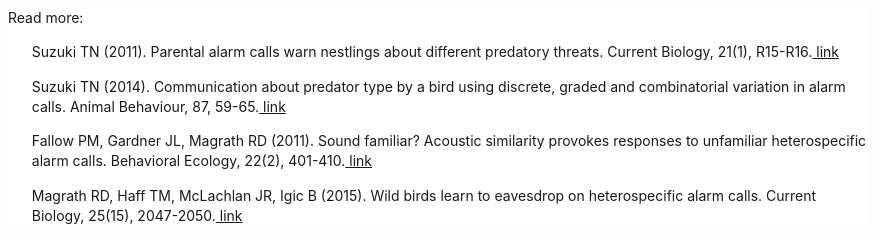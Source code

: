 <div class="brwntxt">Read more:</div>
<ul class="references">Suzuki TN (2011). Parental alarm calls warn nestlings about different predatory threats. Current Biology, 21(1), R15-R16.<a href="http://www.sciencedirect.com/science/article/pii/S0960982210014521" target="_blank"> link</a></ul>

<ul class="references">Suzuki TN (2014). Communication about predator type by a bird using discrete, graded and combinatorial variation in alarm calls. Animal Behaviour, 87, 59-65.<a href="https://www.researchgate.net/profile/Toshitaka_Suzuki2/publication/259084605_Communication_about_predator_type_by_a_bird_using_discrete_graded_and_combinatorial_variation_in_alarm_calls/links/5481cd000cf2941f830a01a1.pdf" target="_blank"> link</a></ul>

<ul class="references">Fallow PM, Gardner JL, Magrath RD (2011). Sound familiar? Acoustic similarity provokes responses to unfamiliar heterospecific alarm calls. Behavioral Ecology, 22(2), 401-410.<a href="http://beheco.oxfordjournals.org/content/22/2/401.full" target="_blank"> link</a></ul>
		
<ul class="references">Magrath RD, Haff TM, McLachlan JR, Igic B (2015). Wild birds learn to eavesdrop on heterospecific alarm calls. Current Biology, 25(15), 2047-2050.<a href="http://www.sciencedirect.com/science/article/pii/S0960982215007228" target="_blank"> link</a></ul>
			


